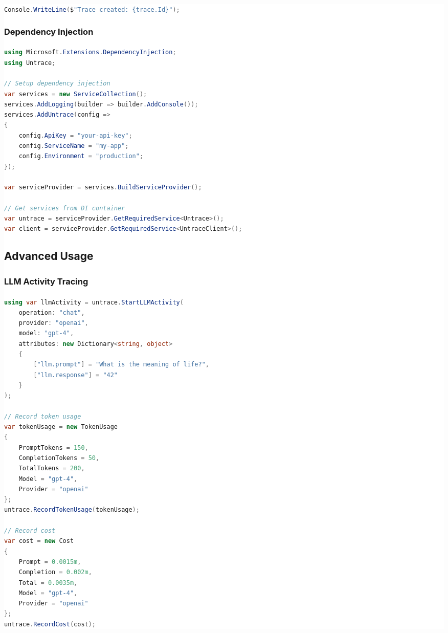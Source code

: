 ```csharp
Console.WriteLine($"Trace created: {trace.Id}");
```

### Dependency Injection

```csharp
using Microsoft.Extensions.DependencyInjection;
using Untrace;

// Setup dependency injection
var services = new ServiceCollection();
services.AddLogging(builder => builder.AddConsole());
services.AddUntrace(config =>
{
    config.ApiKey = "your-api-key";
    config.ServiceName = "my-app";
    config.Environment = "production";
});

var serviceProvider = services.BuildServiceProvider();

// Get services from DI container
var untrace = serviceProvider.GetRequiredService<Untrace>();
var client = serviceProvider.GetRequiredService<UntraceClient>();
```

## Advanced Usage

### LLM Activity Tracing

```csharp
using var llmActivity = untrace.StartLLMActivity(
    operation: "chat",
    provider: "openai",
    model: "gpt-4",
    attributes: new Dictionary<string, object>
    {
        ["llm.prompt"] = "What is the meaning of life?",
        ["llm.response"] = "42"
    }
);

// Record token usage
var tokenUsage = new TokenUsage
{
    PromptTokens = 150,
    CompletionTokens = 50,
    TotalTokens = 200,
    Model = "gpt-4",
    Provider = "openai"
};
untrace.RecordTokenUsage(tokenUsage);

// Record cost
var cost = new Cost
{
    Prompt = 0.0015m,
    Completion = 0.002m,
    Total = 0.0035m,
    Model = "gpt-4",
    Provider = "openai"
};
untrace.RecordCost(cost);
```